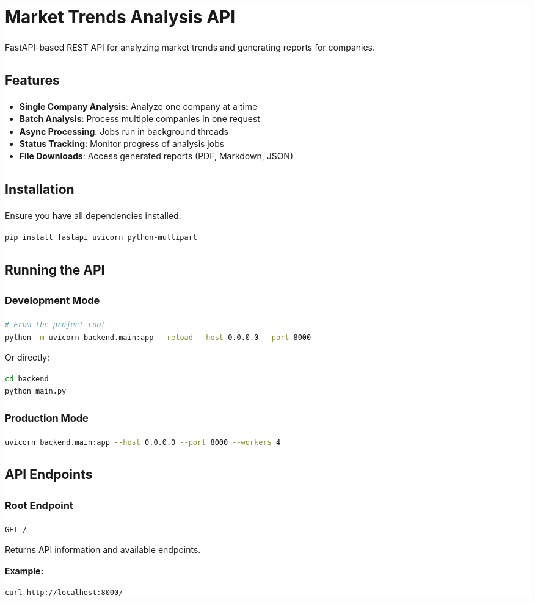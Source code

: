 # Market Trends Analysis API

FastAPI-based REST API for analyzing market trends and generating reports for companies.

## Features

- **Single Company Analysis**: Analyze one company at a time
- **Batch Analysis**: Process multiple companies in one request
- **Async Processing**: Jobs run in background threads
- **Status Tracking**: Monitor progress of analysis jobs
- **File Downloads**: Access generated reports (PDF, Markdown, JSON)

## Installation

Ensure you have all dependencies installed:

```bash
pip install fastapi uvicorn python-multipart
```

## Running the API

### Development Mode

```bash
# From the project root
python -m uvicorn backend.main:app --reload --host 0.0.0.0 --port 8000
```

Or directly:

```bash
cd backend
python main.py
```

### Production Mode

```bash
uvicorn backend.main:app --host 0.0.0.0 --port 8000 --workers 4
```

## API Endpoints

### Root Endpoint

```bash
GET /
```

Returns API information and available endpoints.

**Example:**
```bash
curl http://localhost:8000/
```
